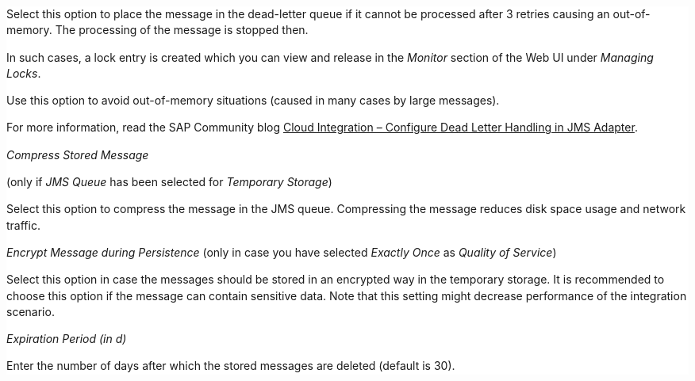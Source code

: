 Select this option to place the message in the dead-letter queue if it cannot be processed after 3 retries causing an out-of-memory. The processing of the message is stopped then.

In such cases, a lock entry is created which you can view and release in the *Monitor* section of the Web UI under *Managing Locks*.

Use this option to avoid out-of-memory situations \(caused in many cases by large messages\).

For more information, read the SAP Community blog [Cloud Integration – Configure Dead Letter Handling in JMS Adapter](https://blogs.sap.com/2017/07/17/cloud-integration-configure-dead-letter-handling-in-jms-adapter/).

</td>
</tr>
<tr>
<td valign="top">

*Compress Stored Message*

\(only if *JMS Queue* has been selected for *Temporary Storage*\)

</td>
<td valign="top">

Select this option to compress the message in the JMS queue. Compressing the message reduces disk space usage and network traffic.

</td>
</tr>
<tr>
<td valign="top">

*Encrypt Message during Persistence* \(only in case you have selected *Exactly Once* as *Quality of Service*\)

</td>
<td valign="top">

Select this option in case the messages should be stored in an encrypted way in the temporary storage. It is recommended to choose this option if the message can contain sensitive data. Note that this setting might decrease performance of the integration scenario.

</td>
</tr>
<tr>
<td valign="top">

*Expiration Period \(in d\)*

</td>
<td valign="top">

Enter the number of days after which the stored messages are deleted \(default is 30\).

</td>
</tr>
</table>


